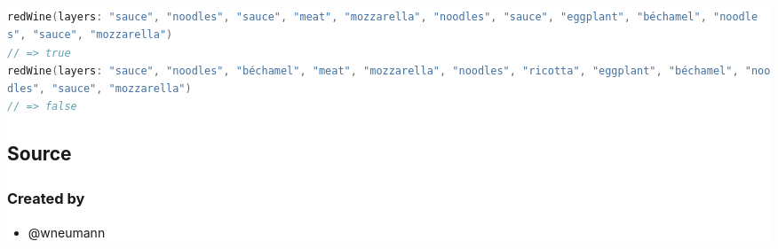 ```swift
redWine(layers: "sauce", "noodles", "sauce", "meat", "mozzarella", "noodles", "sauce", "eggplant", "béchamel", "noodles", "sauce", "mozzarella")
// => true
redWine(layers: "sauce", "noodles", "béchamel", "meat", "mozzarella", "noodles", "ricotta", "eggplant", "béchamel", "noodles", "sauce", "mozzarella")
// => false
```

## Source

### Created by

- @wneumann
